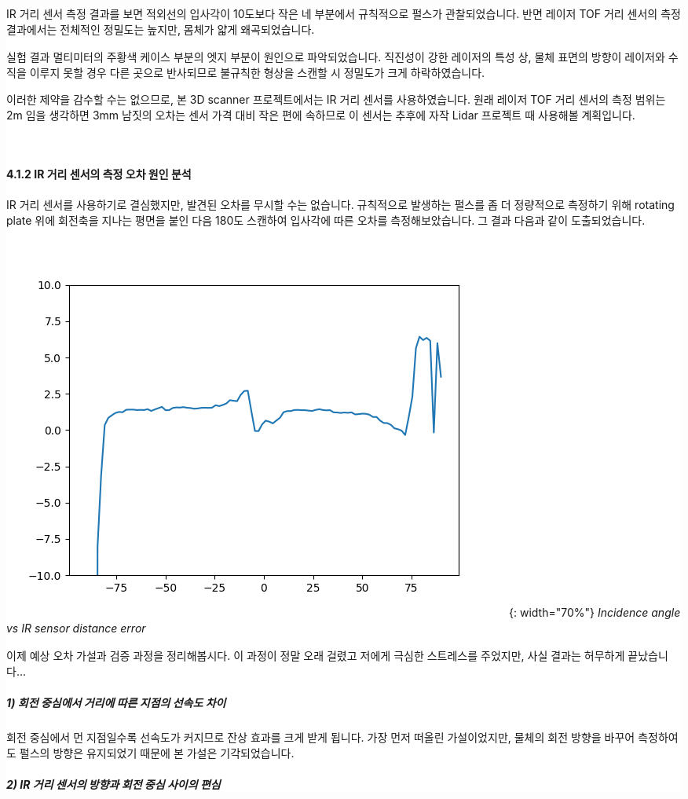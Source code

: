 IR 거리 센서 측정 결과를 보면 적외선의 입사각이 10도보다 작은 네 부분에서 규칙적으로 펄스가 관찰되었습니다. 반면 레이저 TOF 거리 센서의 측정 결과에서는 전체적인 정밀도는 높지만, 몸체가 얇게 왜곡되었습니다.

실험 결과 멀티미터의 주황색 케이스 부분의 엣지 부분이 원인으로 파악되었습니다. 직진성이 강한 레이저의 특성 상, 물체 표면의 방향이 레이저와 수직을 이루지 못할 경우 다른 곳으로 반사되므로 불규칙한 형상을 스캔할 시 정밀도가 크게 하락하였습니다. 

이러한 제약을 감수할 수는 없으므로, 본 3D scanner 프로젝트에서는 IR 거리 센서를 사용하였습니다. 원래 레이저 TOF 거리 센서의 측정 범위는 2m 임을 생각하면 3mm 남짓의 오차는 센서 가격 대비 작은 편에 속하므로 이 센서는 추후에 자작 Lidar 프로젝트 때 사용해볼 계획입니다.

<br>

#### 4.1.2 IR 거리 센서의 측정 오차 원인 분석

IR 거리 센서를 사용하기로 결심했지만, 발견된 오차를 무시할 수는 없습니다. 규칙적으로 발생하는 펄스를 좀 더 정량적으로 측정하기 위해 rotating plate 위에 회전축을 지나는 평면을 붙인 다음 180도 스캔하여 입사각에 따른 오차를 측정해보았습니다. 그 결과 다음과 같이 도출되었습니다.

![Error_plot](/assets/img/3D_scanner/Fig_23.png){: width="70%"}
_Incidence angle vs IR sensor distance error_

이제 예상 오차 가설과 검증 과정을 정리해봅시다. 이 과정이 정말 오래 걸렸고 저에게 극심한 스트레스를 주었지만, 사실 결과는 허무하게 끝났습니다...

##### 1) 회전 중심에서 거리에 따른 지점의 선속도 차이

회전 중심에서 먼 지점일수록 선속도가 커지므로 잔상 효과를 크게 받게 됩니다. 가장 먼저 떠올린 가설이었지만, 물체의 회전 방향을 바꾸어 측정하여도 펄스의 방향은 유지되었기 때문에 본 가설은 기각되었습니다.

##### 2) IR 거리 센서의 방향과 회전 중심 사이의 편심
